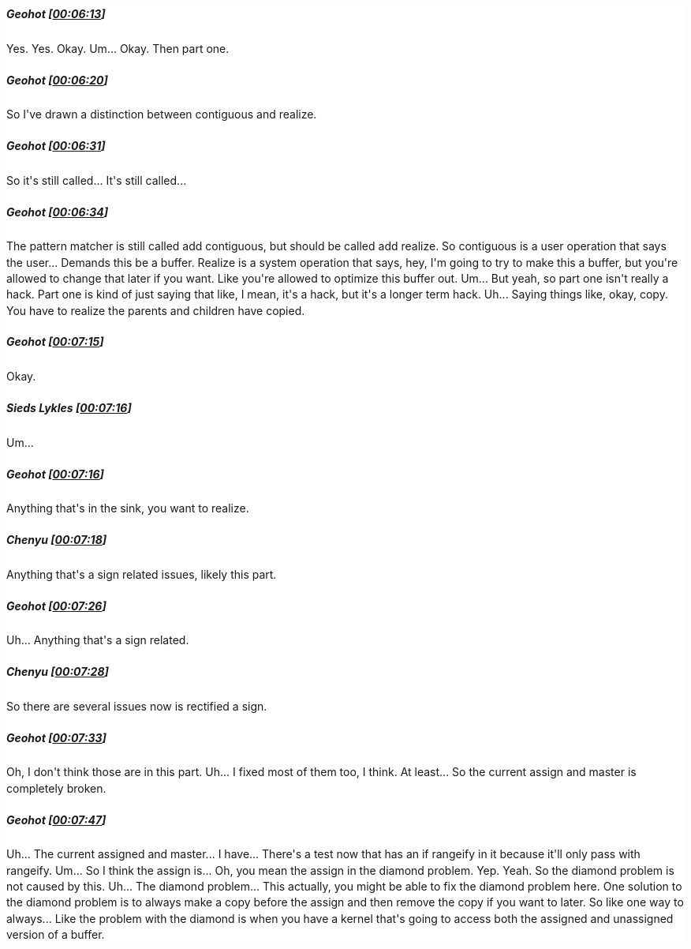 ##### **Geohot** [[00:06:13](https://www.youtube.com/watch?v=2kpAMGBbtf8&t=373)]
Yes. Yes. Okay. Um... Okay. Then part one.

##### **Geohot** [[00:06:20](https://www.youtube.com/watch?v=2kpAMGBbtf8&t=380)]
So I've drawn a distinction between contiguous and realize.

##### **Geohot** [[00:06:31](https://www.youtube.com/watch?v=2kpAMGBbtf8&t=391)]
So it's still called... It's still called...

##### **Geohot** [[00:06:34](https://www.youtube.com/watch?v=2kpAMGBbtf8&t=394)]
The pattern matcher is still called add contiguous, but should be called add realize. So contiguous is a user operation that says the user... Demands this be a buffer. Realize is a system operation that says, hey, I'm going to try to make this a buffer, but you're allowed to change that later if you want. Like you're allowed to optimize this buffer out. Um... But yeah, so part one isn't really a hack. Part one is kind of just saying that like, I mean, it's a hack, but it's a longer term hack. Uh... Saying things like, okay, copy. You have to realize the parents and children have copied.

##### **Geohot** [[00:07:15](https://www.youtube.com/watch?v=2kpAMGBbtf8&t=435)]
Okay.

##### **Sieds Lykles** [[00:07:16](https://www.youtube.com/watch?v=2kpAMGBbtf8&t=436)]
Um...

##### **Geohot** [[00:07:16](https://www.youtube.com/watch?v=2kpAMGBbtf8&t=436)]
Anything that's in the sink, you want to realize.

##### **Chenyu** [[00:07:18](https://www.youtube.com/watch?v=2kpAMGBbtf8&t=438)]
Anything that's a sign related issues, likely this part.

##### **Geohot** [[00:07:26](https://www.youtube.com/watch?v=2kpAMGBbtf8&t=446)]
Uh... Anything that's a sign related.

##### **Chenyu** [[00:07:28](https://www.youtube.com/watch?v=2kpAMGBbtf8&t=448)]
So there are several issues now is rectified a sign.

##### **Geohot** [[00:07:33](https://www.youtube.com/watch?v=2kpAMGBbtf8&t=453)]
Oh, I don't think those are in this part. Uh... I fixed most of them too, I think. At least... So the current assign and master is completely broken.

##### **Geohot** [[00:07:47](https://www.youtube.com/watch?v=2kpAMGBbtf8&t=467)]
Uh... The current assigned and master... I have... There's a test now that has an if rangeify in it because it'll only pass with rangeify. Um... So I think the assign is... Oh, you mean the assign in the diamond problem. Yep. Yeah. So the diamond problem is not caused by this. Uh... The diamond problem... This actually, you might be able to fix the diamond problem here. One solution to the diamond problem is to always make a copy before the assign and then remove the copy if you want to later. So like one way to always... Like the problem with the diamond is when you have a kernel that's going to access both the assigned and unassigned version of a buffer.
